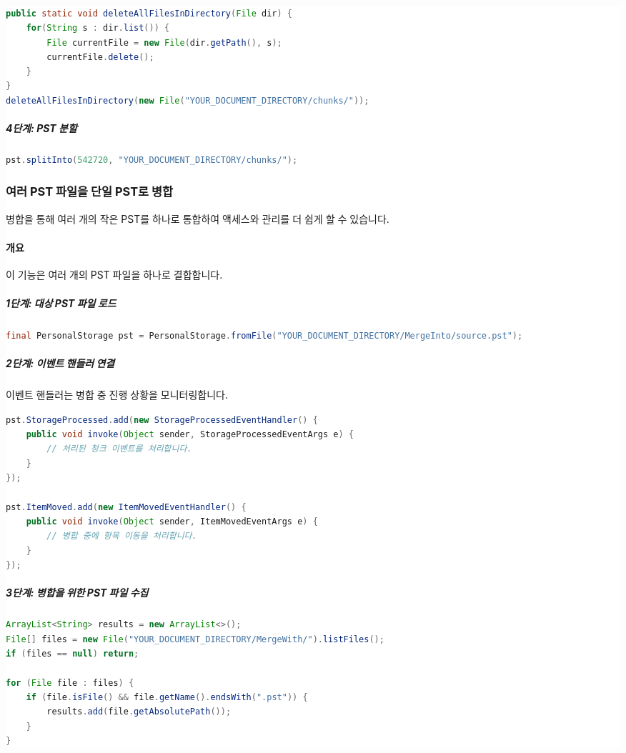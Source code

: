 ```java
public static void deleteAllFilesInDirectory(File dir) {
    for(String s : dir.list()) {
        File currentFile = new File(dir.getPath(), s);
        currentFile.delete();
    }
}
deleteAllFilesInDirectory(new File("YOUR_DOCUMENT_DIRECTORY/chunks/"));
```

##### 4단계: PST 분할

```java
pst.splitInto(542720, "YOUR_DOCUMENT_DIRECTORY/chunks/");
```

### 여러 PST 파일을 단일 PST로 병합

병합을 통해 여러 개의 작은 PST를 하나로 통합하여 액세스와 관리를 더 쉽게 할 수 있습니다.

#### 개요
이 기능은 여러 개의 PST 파일을 하나로 결합합니다.

##### 1단계: 대상 PST 파일 로드

```java
final PersonalStorage pst = PersonalStorage.fromFile("YOUR_DOCUMENT_DIRECTORY/MergeInto/source.pst");
```

##### 2단계: 이벤트 핸들러 연결
이벤트 핸들러는 병합 중 진행 상황을 모니터링합니다.

```java
pst.StorageProcessed.add(new StorageProcessedEventHandler() {
    public void invoke(Object sender, StorageProcessedEventArgs e) {
        // 처리된 청크 이벤트를 처리합니다.
    }
});

pst.ItemMoved.add(new ItemMovedEventHandler() {
    public void invoke(Object sender, ItemMovedEventArgs e) {
        // 병합 중에 항목 이동을 처리합니다.
    }
});
```

##### 3단계: 병합을 위한 PST 파일 수집

```java
ArrayList<String> results = new ArrayList<>();
File[] files = new File("YOUR_DOCUMENT_DIRECTORY/MergeWith/").listFiles();
if (files == null) return;

for (File file : files) {
    if (file.isFile() && file.getName().endsWith(".pst")) {
        results.add(file.getAbsolutePath());
    }
}
```
